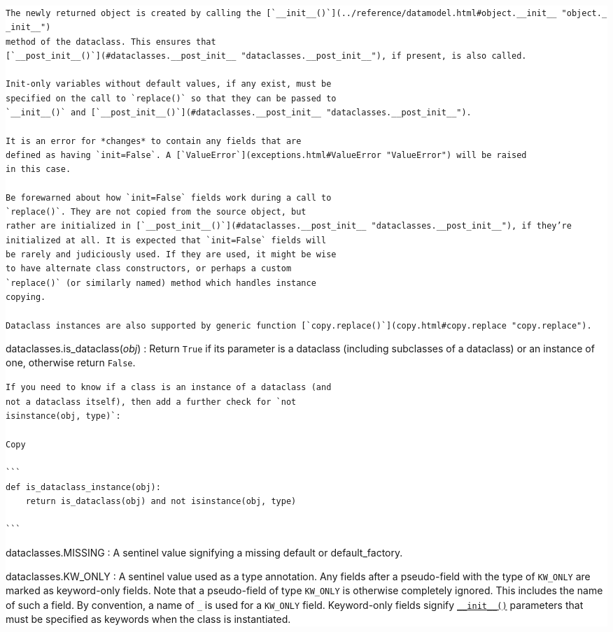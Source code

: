     The newly returned object is created by calling the [`__init__()`](../reference/datamodel.html#object.__init__ "object.__init__")
    method of the dataclass. This ensures that
    [`__post_init__()`](#dataclasses.__post_init__ "dataclasses.__post_init__"), if present, is also called.

    Init-only variables without default values, if any exist, must be
    specified on the call to `replace()` so that they can be passed to
    `__init__()` and [`__post_init__()`](#dataclasses.__post_init__ "dataclasses.__post_init__").

    It is an error for *changes* to contain any fields that are
    defined as having `init=False`. A [`ValueError`](exceptions.html#ValueError "ValueError") will be raised
    in this case.

    Be forewarned about how `init=False` fields work during a call to
    `replace()`. They are not copied from the source object, but
    rather are initialized in [`__post_init__()`](#dataclasses.__post_init__ "dataclasses.__post_init__"), if they’re
    initialized at all. It is expected that `init=False` fields will
    be rarely and judiciously used. If they are used, it might be wise
    to have alternate class constructors, or perhaps a custom
    `replace()` (or similarly named) method which handles instance
    copying.

    Dataclass instances are also supported by generic function [`copy.replace()`](copy.html#copy.replace "copy.replace").

dataclasses.is\_dataclass(*obj*)
:   Return `True` if its parameter is a dataclass (including subclasses of a
    dataclass) or an instance of one, otherwise return `False`.

    If you need to know if a class is an instance of a dataclass (and
    not a dataclass itself), then add a further check for `not
    isinstance(obj, type)`:

    Copy

    ```
    def is_dataclass_instance(obj):
        return is_dataclass(obj) and not isinstance(obj, type)

    ```

dataclasses.MISSING
:   A sentinel value signifying a missing default or default\_factory.

dataclasses.KW\_ONLY
:   A sentinel value used as a type annotation. Any fields after a
    pseudo-field with the type of `KW_ONLY` are marked as
    keyword-only fields. Note that a pseudo-field of type
    `KW_ONLY` is otherwise completely ignored. This includes the
    name of such a field. By convention, a name of `_` is used for a
    `KW_ONLY` field. Keyword-only fields signify
    [`__init__()`](../reference/datamodel.html#object.__init__ "object.__init__") parameters that must be specified as keywords when
    the class is instantiated.
